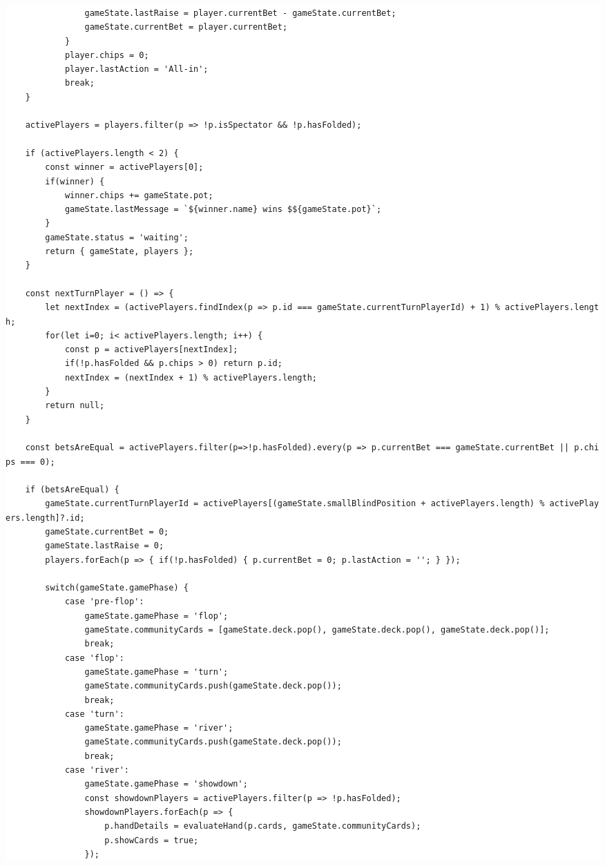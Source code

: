                     gameState.lastRaise = player.currentBet - gameState.currentBet;
                    gameState.currentBet = player.currentBet;
                }
                player.chips = 0;
                player.lastAction = 'All-in';
                break;
        }
        
        activePlayers = players.filter(p => !p.isSpectator && !p.hasFolded);
        
        if (activePlayers.length < 2) {
            const winner = activePlayers[0];
            if(winner) {
                winner.chips += gameState.pot;
                gameState.lastMessage = `${winner.name} wins $${gameState.pot}`;
            }
            gameState.status = 'waiting';
            return { gameState, players };
        }

        const nextTurnPlayer = () => {
            let nextIndex = (activePlayers.findIndex(p => p.id === gameState.currentTurnPlayerId) + 1) % activePlayers.length;
            for(let i=0; i< activePlayers.length; i++) {
                const p = activePlayers[nextIndex];
                if(!p.hasFolded && p.chips > 0) return p.id;
                nextIndex = (nextIndex + 1) % activePlayers.length;
            }
            return null;
        }
        
        const betsAreEqual = activePlayers.filter(p=>!p.hasFolded).every(p => p.currentBet === gameState.currentBet || p.chips === 0);
        
        if (betsAreEqual) {
            gameState.currentTurnPlayerId = activePlayers[(gameState.smallBlindPosition + activePlayers.length) % activePlayers.length]?.id;
            gameState.currentBet = 0;
            gameState.lastRaise = 0;
            players.forEach(p => { if(!p.hasFolded) { p.currentBet = 0; p.lastAction = ''; } });

            switch(gameState.gamePhase) {
                case 'pre-flop':
                    gameState.gamePhase = 'flop';
                    gameState.communityCards = [gameState.deck.pop(), gameState.deck.pop(), gameState.deck.pop()];
                    break;
                case 'flop':
                    gameState.gamePhase = 'turn';
                    gameState.communityCards.push(gameState.deck.pop());
                    break;
                case 'turn':
                    gameState.gamePhase = 'river';
                    gameState.communityCards.push(gameState.deck.pop());
                    break;
                case 'river':
                    gameState.gamePhase = 'showdown';
                    const showdownPlayers = activePlayers.filter(p => !p.hasFolded);
                    showdownPlayers.forEach(p => {
                        p.handDetails = evaluateHand(p.cards, gameState.communityCards);
                        p.showCards = true;
                    });
                    